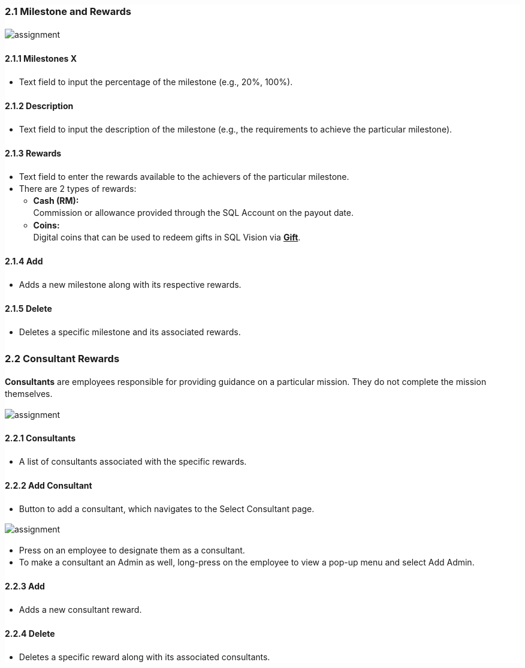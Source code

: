 ### 2.1 Milestone and Rewards

![assignment](../../../../static/img/integration/vision/mi_creation/a-2.1.png)

#### 2.1.1 Milestones X
   - Text field to input the percentage of the milestone (e.g., 20%, 100%).

#### 2.1.2 Description
   - Text field to input the description of the milestone (e.g., the requirements to achieve the particular milestone).

#### 2.1.3 Rewards
   - Text field to enter the rewards available to the achievers of the particular milestone.
   - There are 2 types of rewards:
      - **Cash (RM):**  
         Commission or allowance provided through the SQL Account on the payout date.
      - **Coins:**  
         Digital coins that can be used to redeem gifts in SQL Vision via [**Gift**](../gift/introduction.md).

#### 2.1.4 Add
   - Adds a new milestone along with its respective rewards.

#### 2.1.5 Delete
   - Deletes a specific milestone and its associated rewards.

### 2.2 Consultant Rewards

**Consultants** are employees responsible for providing guidance on a particular mission. They do not complete the mission themselves.

![assignment](../../../../static/img/integration/vision/mi_creation/a-2.2.png)

#### 2.2.1 Consultants
   - A list of consultants associated with the specific rewards.

#### 2.2.2 Add Consultant
   - Button to add a consultant, which navigates to the Select Consultant page.
   
   ![assignment](../../../../static/img/integration/vision/mi_creation/a-2.2.2.png)

   - Press on an employee to designate them as a consultant.
   - To make a consultant an Admin as well, long-press on the employee to view a pop-up menu and select Add Admin.

#### 2.2.3 Add
   - Adds a new consultant reward.

#### 2.2.4 Delete
   - Deletes a specific reward along with its associated consultants.

